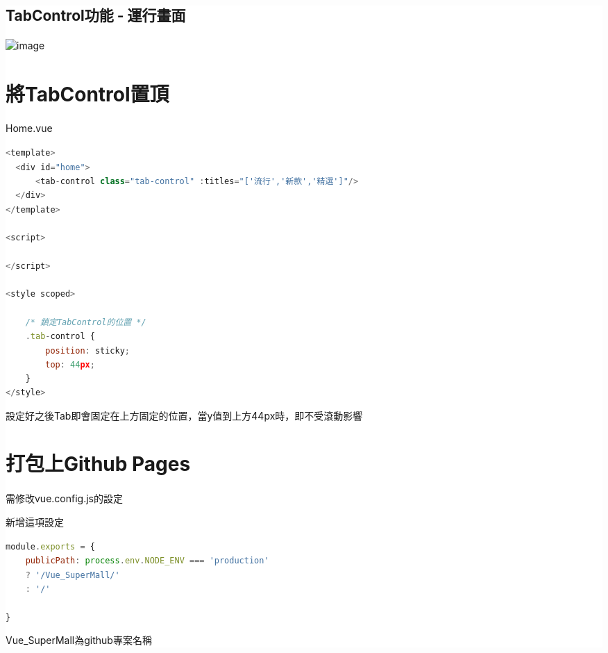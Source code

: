 ```js
```

## TabControl功能 - 運行畫面

![image](./images/20210726205620.png)

# 將TabControl置頂


Home.vue
```js
<template>
  <div id="home">
      <tab-control class="tab-control" :titles="['流行','新款','精選']"/>
  </div>
</template>

<script>

</script>

<style scoped>

    /* 鎖定TabControl的位置 */
    .tab-control {
        position: sticky;
        top: 44px;
    }
</style>
```

設定好之後Tab即會固定在上方固定的位置，當y值到上方44px時，即不受滾動影響

# 打包上Github Pages

需修改vue.config.js的設定

新增這項設定

```js
module.exports = {
    publicPath: process.env.NODE_ENV === 'production'
    ? '/Vue_SuperMall/'
    : '/'

}
```

Vue_SuperMall為github專案名稱
